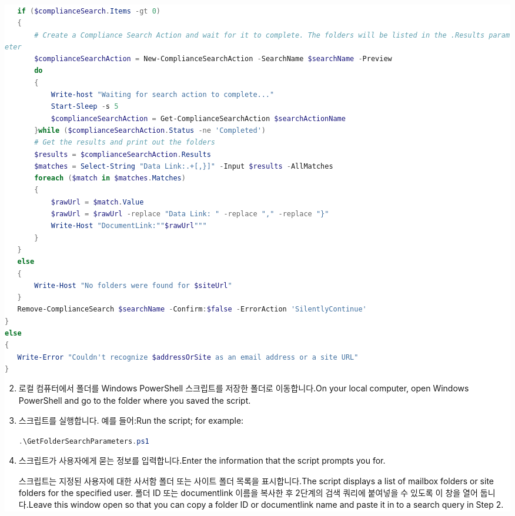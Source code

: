    ```powershell
      if ($complianceSearch.Items -gt 0)
      {
          # Create a Compliance Search Action and wait for it to complete. The folders will be listed in the .Results parameter
          $complianceSearchAction = New-ComplianceSearchAction -SearchName $searchName -Preview
          do
          {
              Write-host "Waiting for search action to complete..."
              Start-Sleep -s 5
              $complianceSearchAction = Get-ComplianceSearchAction $searchActionName
          }while ($complianceSearchAction.Status -ne 'Completed')
          # Get the results and print out the folders
          $results = $complianceSearchAction.Results
          $matches = Select-String "Data Link:.+[,}]" -Input $results -AllMatches
          foreach ($match in $matches.Matches)
          {
              $rawUrl = $match.Value
              $rawUrl = $rawUrl -replace "Data Link: " -replace "," -replace "}"
              Write-Host "DocumentLink:""$rawUrl"""
          }
      }
      else
      {
          Write-Host "No folders were found for $siteUrl"
      }
      Remove-ComplianceSearch $searchName -Confirm:$false -ErrorAction 'SilentlyContinue'
   }
   else
   {
      Write-Error "Couldn't recognize $addressOrSite as an email address or a site URL"
   }
   ```

2. <span data-ttu-id="ca662-144">로컬 컴퓨터에서 폴더를 Windows PowerShell 스크립트를 저장한 폴더로 이동합니다.</span><span class="sxs-lookup"><span data-stu-id="ca662-144">On your local computer, open Windows PowerShell and go to the folder where you saved the script.</span></span>
    
3. <span data-ttu-id="ca662-145">스크립트를 실행합니다. 예를 들어:</span><span class="sxs-lookup"><span data-stu-id="ca662-145">Run the script; for example:</span></span>
    
   ```powershell
   .\GetFolderSearchParameters.ps1
   ```

4. <span data-ttu-id="ca662-146">스크립트가 사용자에게 묻는 정보를 입력합니다.</span><span class="sxs-lookup"><span data-stu-id="ca662-146">Enter the information that the script prompts you for.</span></span>
    
    <span data-ttu-id="ca662-147">스크립트는 지정된 사용자에 대한 사서함 폴더 또는 사이트 폴더 목록을 표시합니다.</span><span class="sxs-lookup"><span data-stu-id="ca662-147">The script displays a list of mailbox folders or site folders for the specified user.</span></span> <span data-ttu-id="ca662-148">폴더 ID 또는 documentlink 이름을 복사한 후 2단계의 검색 쿼리에 붙여넣을 수 있도록 이 창을 열어 둡니다.</span><span class="sxs-lookup"><span data-stu-id="ca662-148">Leave this window open so that you can copy a folder ID or documentlink name and paste it in to a search query in Step 2.</span></span>
    